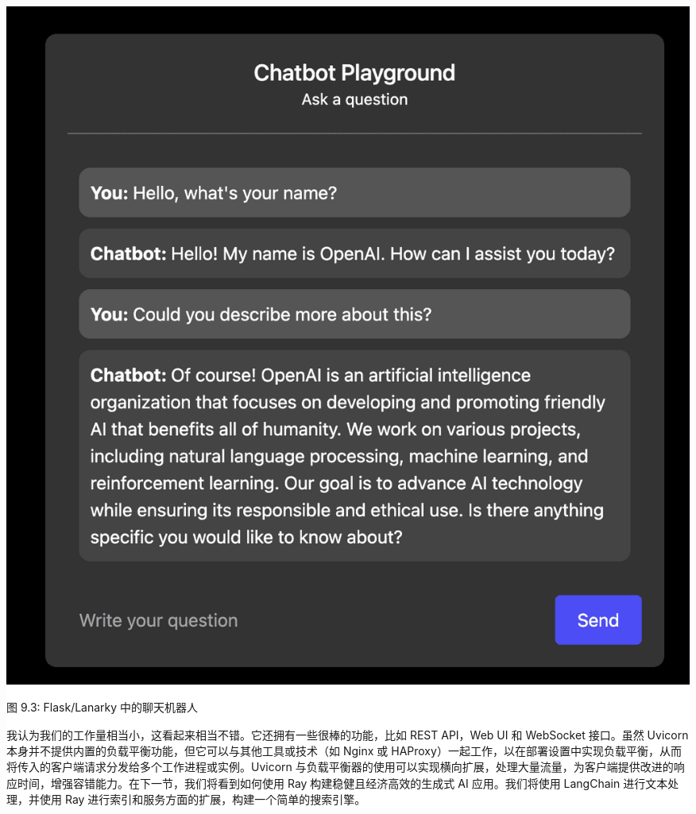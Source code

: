 ![图 9.3: Flask/Lanarky 中的聊天机器人](img/file60.png)

图 9.3: Flask/Lanarky 中的聊天机器人

我认为我们的工作量相当小，这看起来相当不错。它还拥有一些很棒的功能，比如 REST API，Web UI 和 WebSocket 接口。虽然 Uvicorn 本身并不提供内置的负载平衡功能，但它可以与其他工具或技术（如 Nginx 或 HAProxy）一起工作，以在部署设置中实现负载平衡，从而将传入的客户端请求分发给多个工作进程或实例。Uvicorn 与负载平衡器的使用可以实现横向扩展，处理大量流量，为客户端提供改进的响应时间，增强容错能力。在下一节，我们将看到如何使用 Ray 构建稳健且经济高效的生成式 AI 应用。我们将使用 LangChain 进行文本处理，并使用 Ray 进行索引和服务方面的扩展，构建一个简单的搜索引擎。
